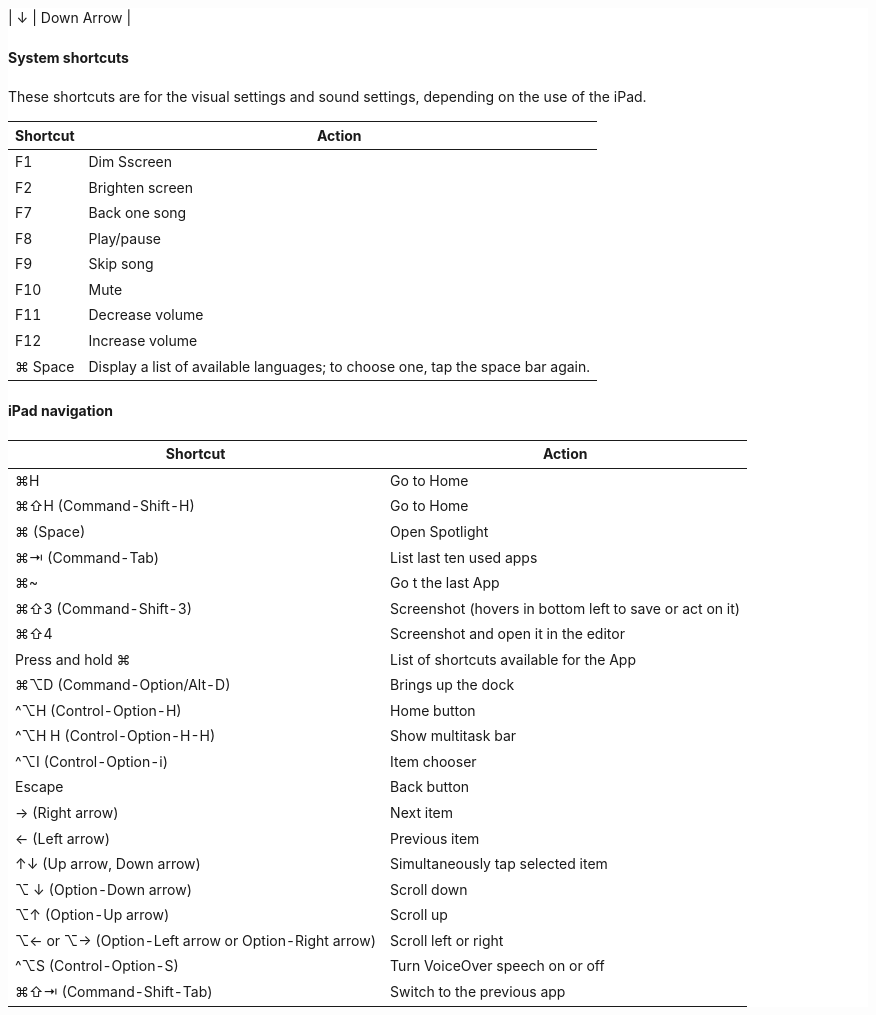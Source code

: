 | ↓   | Down Arrow   |

#### System shortcuts

These shortcuts are for the visual settings and sound settings, depending on the use of the iPad.

| Shortcut | Action                                                                         |
| -------- | ------------------------------------------------------------------------------ |
| F1       | Dim Sscreen                                                                    |
| F2       | Brighten screen                                                                |
| F7       | Back one song                                                                  |
| F8       | Play/pause                                                                     |
| F9       | Skip song                                                                      |
| F10      | Mute                                                                           |
| F11      | Decrease volume                                                                |
| F12      | Increase volume                                                                |
| ⌘ Space  | Display a list of available languages; to choose one, tap the space bar again. |

#### iPad navigation

| Shortcut                                           | Action                                                  |
| -------------------------------------------------- | ------------------------------------------------------- |
| ⌘H                                                 | Go to Home                                              |
| ⌘⇧H (Command-Shift-H)                              | Go to Home                                              |
| ⌘ (Space)                                          | Open Spotlight                                          |
| ⌘⇥ (Command-Tab)                                   | List last ten used apps                                 |
| ⌘\~                                                | Go t the last App                                       |
| ⌘⇧3 (Command-Shift-3)                              | Screenshot (hovers in bottom left to save or act on it) |
| ⌘⇧4                                                | Screenshot and open it in the editor                    |
| Press and hold ⌘                                   | List of shortcuts available for the App                 |
| ⌘⌥D (Command-Option/Alt-D)                         | Brings up the dock                                      |
| ^⌥H (Control-Option-H)                             | Home button                                             |
| ^⌥H H (Control-Option-H-H)                         | Show multitask bar                                      |
| ^⌥I (Control-Option-i)                             | Item chooser                                            |
| Escape                                             | Back button                                             |
| → (Right arrow)                                    | Next item                                               |
| ← (Left arrow)                                     | Previous item                                           |
| ↑↓ (Up arrow, Down arrow)                          | Simultaneously tap selected item                        |
| ⌥ ↓ (Option-Down arrow)                            | Scroll down                                             |
| ⌥↑ (Option-Up arrow)                               | Scroll up                                               |
| ⌥← or ⌥→ (Option-Left arrow or Option-Right arrow) | Scroll left or right                                    |
| ^⌥S (Control-Option-S)                             | Turn VoiceOver speech on or off                         |
| ⌘⇧⇥ (Command-Shift-Tab)                            | Switch to the previous app                              |